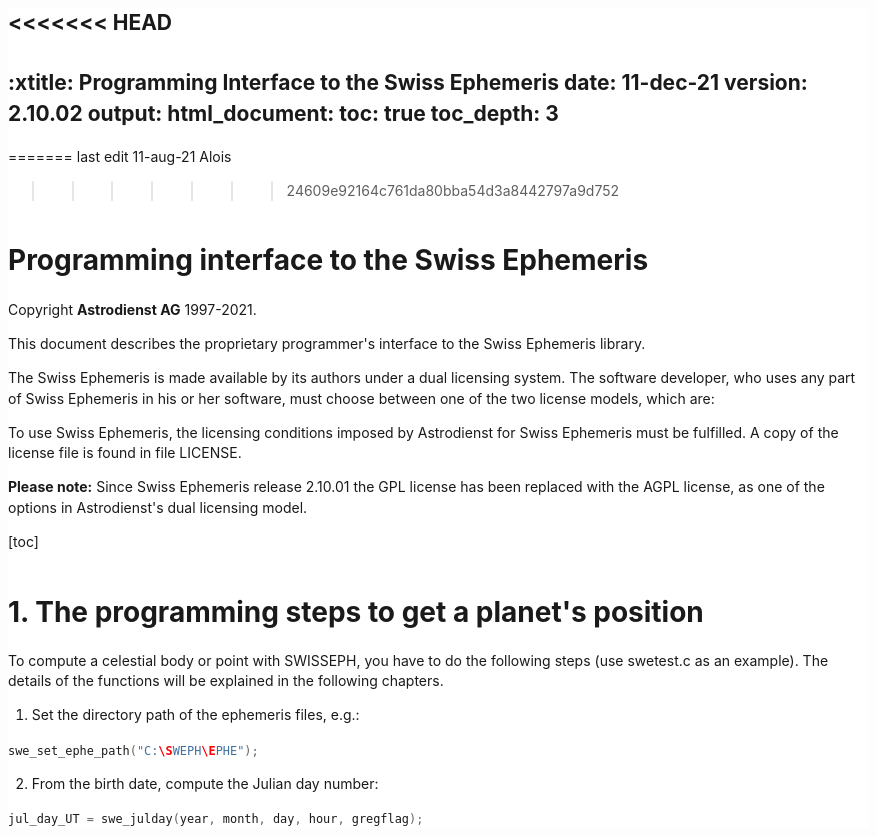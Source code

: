 <<<<<<< HEAD
---
:xtitle: Programming Interface to the Swiss Ephemeris
date: 11-dec-21
version: 2.10.02
output:
  html_document:
   toc: true
   toc_depth: 3
---
=======
  last edit 11-aug-21 Alois
>>>>>>> 24609e92164c761da80bba54d3a8442797a9d752

# Programming interface to the Swiss Ephemeris

Copyright **Astrodienst AG** 1997-2021.

This document describes the proprietary programmer\'s interface to the
Swiss Ephemeris library.

The Swiss Ephemeris is made available by its authors under a dual
licensing system. The software developer, who uses any part of Swiss
Ephemeris in his or her software, must choose between one of the two
license models, which are:

To use Swiss Ephemeris, the licensing conditions imposed by Astrodienst for 
Swiss Ephemeris must be fulfilled. A copy of the license file is found in  file LICENSE. 

**Please note:**
Since Swiss Ephemeris release 2.10.01 the GPL license has been replaced with the AGPL license,
as one of the options in Astrodienst's dual licensing model.

[toc]




# 1. The programming steps to get a planet's position

To compute a celestial body or point with
SWISSEPH, you have to do the following steps (use swetest.c as an
example). The details of the functions will be explained in the
following chapters.

1.  Set the directory path of the ephemeris files, e.g.:

```c
swe_set_ephe_path("C:\SWEPH\EPHE");
```

2.  From the birth date, compute the Julian day number:

```c
jul_day_UT = swe_julday(year, month, day, hour, gregflag);
```
